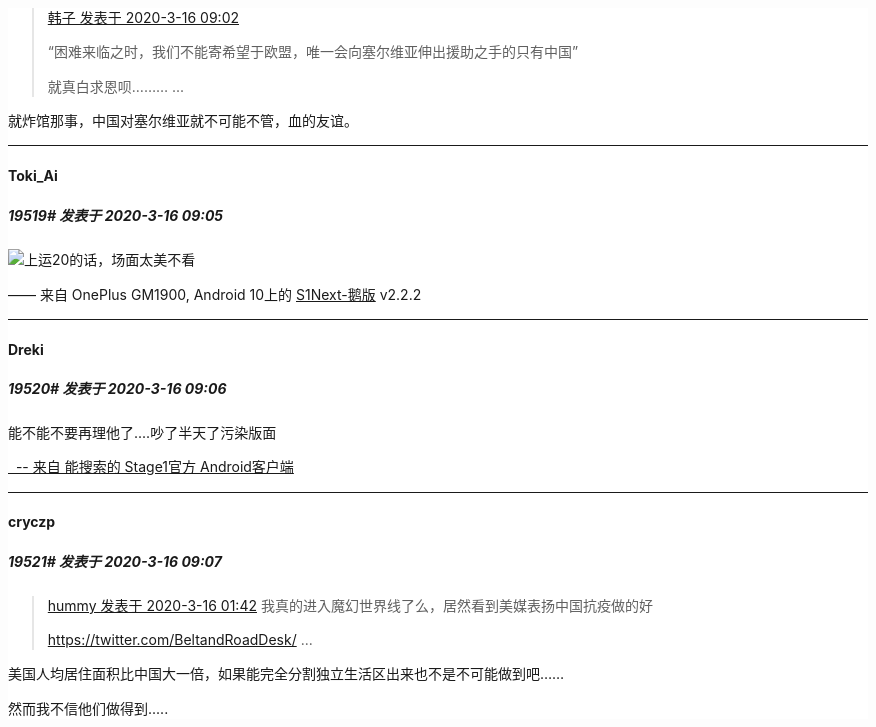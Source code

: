 

<blockquote><a href="httphttps://bbs.saraba1st.com/2b/forum.php?mod=redirect&amp;goto=findpost&amp;pid=46753150&amp;ptid=1918099" target="_blank">韩子 发表于 2020-3-16 09:02</a>

“困难来临之时，我们不能寄希望于欧盟，唯一会向塞尔维亚伸出援助之手的只有中国”


就真白求恩呗……… ...</blockquote>
就炸馆那事，中国对塞尔维亚就不可能不管，血的友谊。







*****

####  Toki_Ai  
##### 19519#       发表于 2020-3-16 09:05



<img src="https://static.saraba1st.com/image/smiley/face2017/209.gif" referrerpolicy="no-referrer">上运20的话，场面太美不看

—— 来自 OnePlus GM1900, Android 10上的 [S1Next-鹅版](https://github.com/ykrank/S1-Next/releases) v2.2.2







*****

####  Dreki  
##### 19520#       发表于 2020-3-16 09:06




能不能不要再理他了....吵了半天了污染版面

[  -- 来自 能搜索的 Stage1官方 Android客户端](https://www.coolapk.com/apk/140634)







*****

####  cryczp  
##### 19521#       发表于 2020-3-16 09:07



<blockquote><a href="httphttps://bbs.saraba1st.com/2b/forum.php?mod=redirect&amp;goto=findpost&amp;pid=46751460&amp;ptid=1918099" target="_blank">hummy 发表于 2020-3-16 01:42</a>
我真的进入魔幻世界线了么，居然看到美媒表扬中国抗疫做的好

https://twitter.com/BeltandRoadDesk/ ...</blockquote>
美国人均居住面积比中国大一倍，如果能完全分割独立生活区出来也不是不可能做到吧……

然而我不信他们做得到.....
